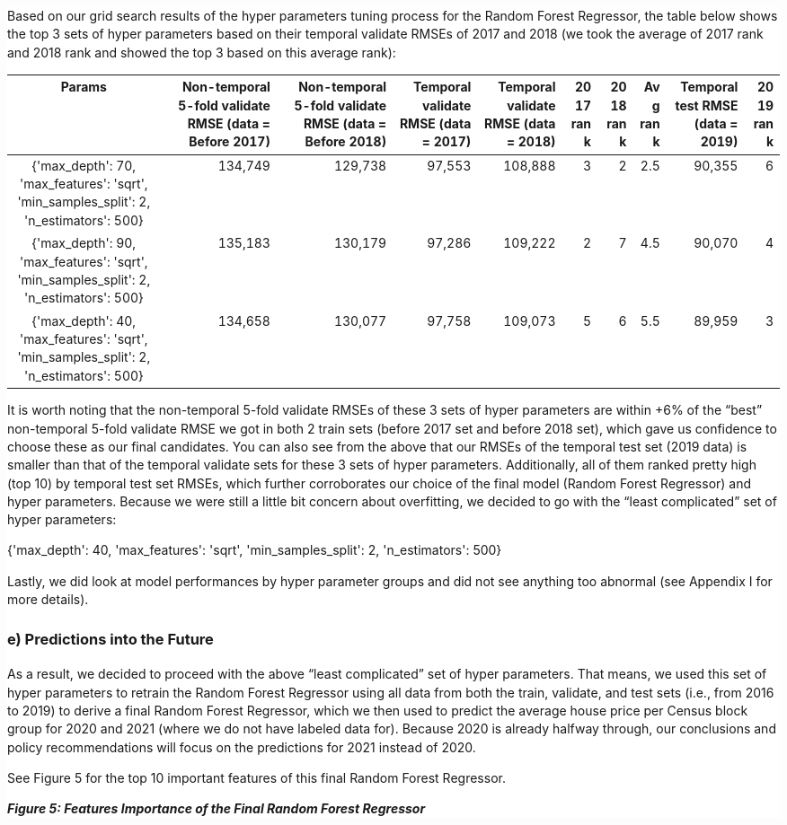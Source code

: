 Based on our grid search results of the hyper parameters tuning process for the Random Forest Regressor, the table below shows the top 3 sets of hyper parameters based on their temporal validate RMSEs of 2017 and 2018 (we took the average of 2017 rank and 2018 rank and showed the top 3 based on this average rank):

|                                         Params                                         |  Non-temporal 5-fold validate RMSE (data = Before 2017)  |  Non-temporal 5-fold validate RMSE (data = Before 2018)  |  Temporal validate RMSE (data = 2017)  |  Temporal validate RMSE (data = 2018)  | 2017 rank | 2018 rank | Avg rank |  Temporal test RMSE (data = 2019) | 2019 rank |
|:--------------------------------------------------------------------------------------:|---------------------------------------------------------:|---------------------------------------------------------:|---------------------------------------:|---------------------------------------:|----------:|----------:|---------:|----------------------------------:|----------:|
| {'max_depth': 70, 'max_features': 'sqrt', 'min_samples_split': 2, 'n_estimators': 500} |                                                  	134,749 |                                                  	129,738 |                                 	97,553 |                                	108,888 |         3 |         2 |      2.5 |                            90,355 |         6 |
| {'max_depth': 90, 'max_features': 'sqrt', 'min_samples_split': 2, 'n_estimators': 500} |                                                  	135,183 |                                                  	130,179 |                                 	97,286 |                                	109,222 |         2 |         7 |      4.5 |                            90,070 |         4 |
| {'max_depth': 40, 'max_features': 'sqrt', 'min_samples_split': 2, 'n_estimators': 500} |                                                  	134,658 |                                                  	130,077 |                                 	97,758 |                                	109,073 |         5 |         6 |      5.5 |                            89,959 |         3 |

It is worth noting that the non-temporal 5-fold validate RMSEs of these 3 sets of hyper parameters are within +6% of the “best” non-temporal 5-fold validate RMSE we got in both 2 train sets (before 2017 set and before 2018 set), which gave us confidence to choose these as our final candidates. You can also see from the above that our RMSEs of the temporal test set (2019 data) is smaller than that of the temporal validate sets for these 3 sets of hyper parameters. Additionally, all of them ranked pretty high (top 10) by temporal test set RMSEs, which further corroborates our choice of the final model (Random Forest Regressor) and hyper parameters. Because we were still a little bit concern about overfitting, we decided to go with the “least complicated” set of hyper parameters:

{'max_depth': 40, 'max_features': 'sqrt', 'min_samples_split': 2, 'n_estimators': 500}

Lastly, we did look at model performances by hyper parameter groups and did not see anything too abnormal (see Appendix I for more details). 

### e) Predictions into the Future
As a result, we decided to proceed with the above “least complicated” set of hyper parameters. That means, we used this set of hyper parameters to retrain the Random Forest Regressor using all data from both the train, validate, and test sets (i.e., from 2016 to 2019) to derive a final Random Forest Regressor, which we then used to predict the average house price per Census block group for 2020 and 2021 (where we do not have labeled data for). Because 2020 is already halfway through, our conclusions and policy recommendations will focus on the predictions for 2021 instead of 2020. 

See Figure 5 for the top 10 important features of this final Random Forest Regressor. 

*__Figure 5: Features Importance of the Final Random Forest Regressor__*